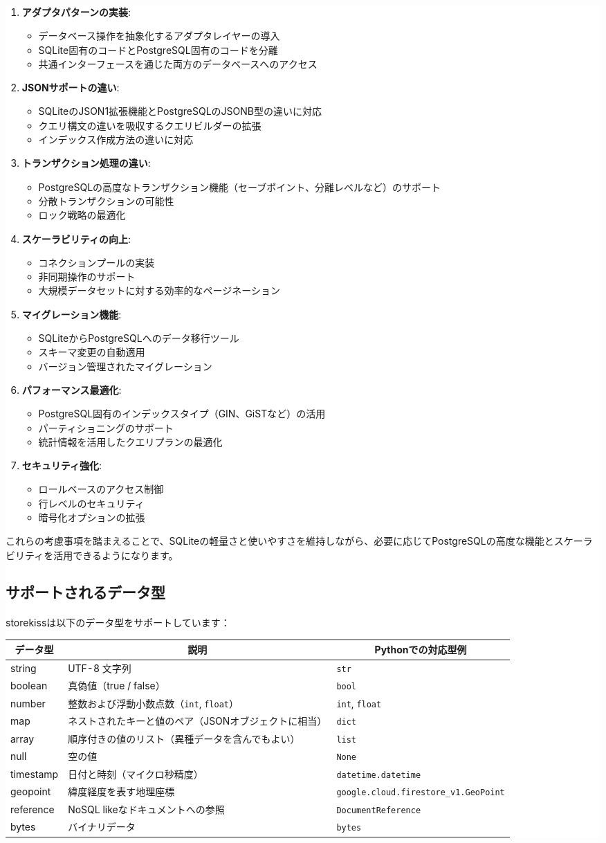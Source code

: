 1. **アダプタパターンの実装**:
   - データベース操作を抽象化するアダプタレイヤーの導入
   - SQLite固有のコードとPostgreSQL固有のコードを分離
   - 共通インターフェースを通じた両方のデータベースへのアクセス

2. **JSONサポートの違い**:
   - SQLiteのJSON1拡張機能とPostgreSQLのJSONB型の違いに対応
   - クエリ構文の違いを吸収するクエリビルダーの拡張
   - インデックス作成方法の違いに対応

3. **トランザクション処理の違い**:
   - PostgreSQLの高度なトランザクション機能（セーブポイント、分離レベルなど）のサポート
   - 分散トランザクションの可能性
   - ロック戦略の最適化

4. **スケーラビリティの向上**:
   - コネクションプールの実装
   - 非同期操作のサポート
   - 大規模データセットに対する効率的なページネーション

5. **マイグレーション機能**:
   - SQLiteからPostgreSQLへのデータ移行ツール
   - スキーマ変更の自動適用
   - バージョン管理されたマイグレーション

6. **パフォーマンス最適化**:
   - PostgreSQL固有のインデックスタイプ（GIN、GiSTなど）の活用
   - パーティショニングのサポート
   - 統計情報を活用したクエリプランの最適化

7. **セキュリティ強化**:
   - ロールベースのアクセス制御
   - 行レベルのセキュリティ
   - 暗号化オプションの拡張

これらの考慮事項を踏まえることで、SQLiteの軽量さと使いやすさを維持しながら、必要に応じてPostgreSQLの高度な機能とスケーラビリティを活用できるようになります。

## サポートされるデータ型

storekissは以下のデータ型をサポートしています：

| データ型        | 説明                                                        | Pythonでの対応型例               |
|-----------------|-------------------------------------------------------------|----------------------------------|
| string          | UTF-8 文字列                                                 | `str`                            |
| boolean         | 真偽値（true / false）                                        | `bool`                           |
| number          | 整数および浮動小数点数（`int`, `float`）                    | `int`, `float`                   |
| map             | ネストされたキーと値のペア（JSONオブジェクトに相当）         | `dict`                           |
| array           | 順序付きの値のリスト（異種データを含んでもよい）             | `list`                           |
| null            | 空の値                                                       | `None`                           |
| timestamp       | 日付と時刻（マイクロ秒精度）                                  | `datetime.datetime`              |
| geopoint        | 緯度経度を表す地理座標                                        | `google.cloud.firestore_v1.GeoPoint` |
| reference       | NoSQL likeなドキュメントへの参照                                | `DocumentReference`              |
| bytes           | バイナリデータ                                                | `bytes`                          |
